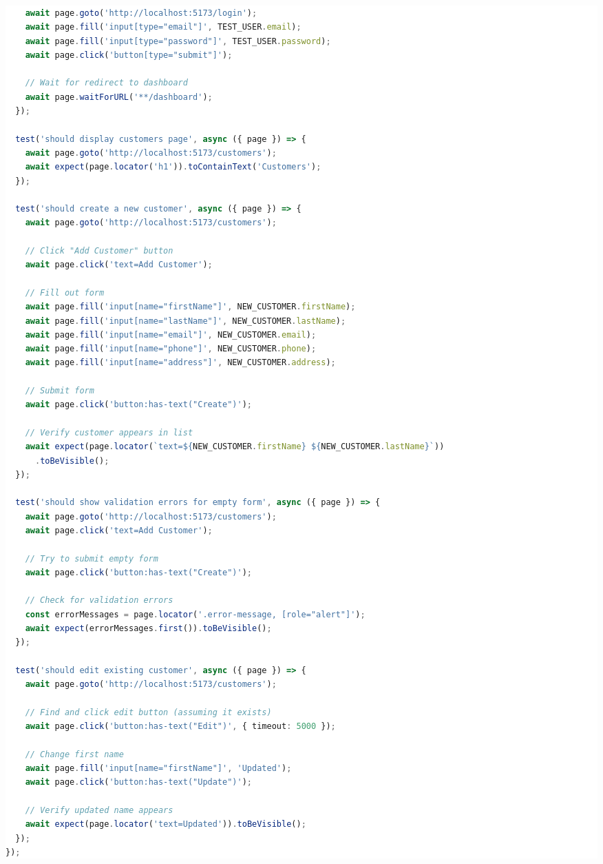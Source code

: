 ```typescript
    await page.goto('http://localhost:5173/login');
    await page.fill('input[type="email"]', TEST_USER.email);
    await page.fill('input[type="password"]', TEST_USER.password);
    await page.click('button[type="submit"]');

    // Wait for redirect to dashboard
    await page.waitForURL('**/dashboard');
  });

  test('should display customers page', async ({ page }) => {
    await page.goto('http://localhost:5173/customers');
    await expect(page.locator('h1')).toContainText('Customers');
  });

  test('should create a new customer', async ({ page }) => {
    await page.goto('http://localhost:5173/customers');

    // Click "Add Customer" button
    await page.click('text=Add Customer');

    // Fill out form
    await page.fill('input[name="firstName"]', NEW_CUSTOMER.firstName);
    await page.fill('input[name="lastName"]', NEW_CUSTOMER.lastName);
    await page.fill('input[name="email"]', NEW_CUSTOMER.email);
    await page.fill('input[name="phone"]', NEW_CUSTOMER.phone);
    await page.fill('input[name="address"]', NEW_CUSTOMER.address);

    // Submit form
    await page.click('button:has-text("Create")');

    // Verify customer appears in list
    await expect(page.locator(`text=${NEW_CUSTOMER.firstName} ${NEW_CUSTOMER.lastName}`))
      .toBeVisible();
  });

  test('should show validation errors for empty form', async ({ page }) => {
    await page.goto('http://localhost:5173/customers');
    await page.click('text=Add Customer');

    // Try to submit empty form
    await page.click('button:has-text("Create")');

    // Check for validation errors
    const errorMessages = page.locator('.error-message, [role="alert"]');
    await expect(errorMessages.first()).toBeVisible();
  });

  test('should edit existing customer', async ({ page }) => {
    await page.goto('http://localhost:5173/customers');

    // Find and click edit button (assuming it exists)
    await page.click('button:has-text("Edit")', { timeout: 5000 });

    // Change first name
    await page.fill('input[name="firstName"]', 'Updated');
    await page.click('button:has-text("Update")');

    // Verify updated name appears
    await expect(page.locator('text=Updated')).toBeVisible();
  });
});
```
